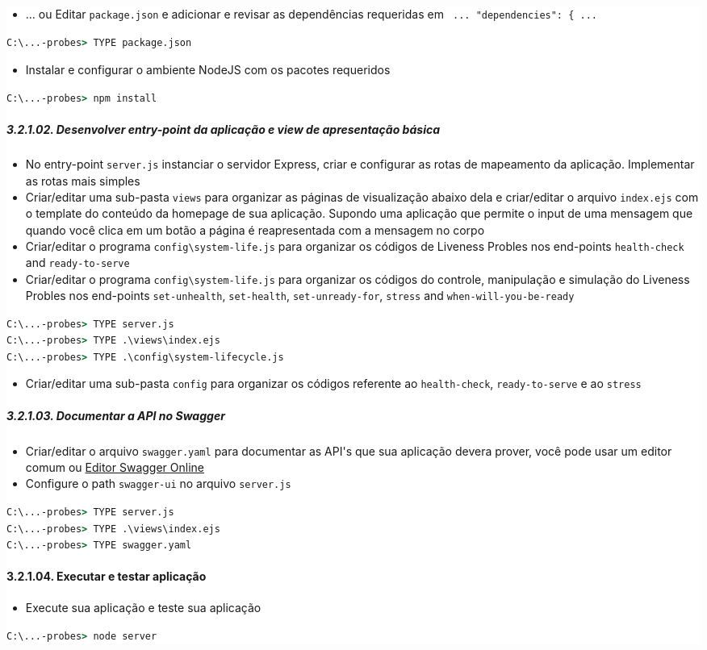 * ... ou Editar `package.json` e adicionar e revisar as dependências requeridas em ` ... "dependencies": { ...`

```cmd
C:\...-probes> TYPE package.json
```

* Instalar e configurar o ambiente NodeJS com os pacotes requeridos 

```cmd
C:\...-probes> npm install
```

##### 3.2.1.02. Desenvolver entry-point da aplicação e view de apresentação básica

* No entry-point `server.js` instanciar o servidor Express, criar e configurar as rotas de mapeamento da aplicação. Implementar as rotas mais simples
* Criar/editar uma sub-pasta `views` para organizar as páginas de visualização abaixo dela e criar/editar o arquivo `index.ejs` com o template do conteúdo da homepage de sua aplicação. Supondo uma aplicação que permite o input de uma mensagem que quando você clica em um botão a página é reapresentada com a mensagem no corpo
* Criar/editar o programa `config\system-life.js` para organizar os códigos de Liveness Probles nos end-points `health-check` and `ready-to-serve`
* Criar/editar o programa `config\system-life.js` para organizar os códigos do controle, manipulação e simulação do Liveness Probles nos end-points `set-unhealth`, `set-health`, `set-unready-for`, `stress`  and `when-will-you-be-ready`


```cmd
C:\...-probes> TYPE server.js
C:\...-probes> TYPE .\views\index.ejs
C:\...-probes> TYPE .\config\system-lifecycle.js
```

* Criar/editar uma sub-pasta `config` para organizar os códigos
referente ao `health-check`, `ready-to-serve` e ao `stress`


##### 3.2.1.03. Documentar a API no Swagger

* Criar/editar o arquivo `swagger.yaml` para documentar as API's que sua aplicação devera prover, você pode usar um editor comum ou [Editor Swagger Online](https://editor.swagger.io/)
* Configure o path `swagger-ui` no arquivo `server.js`

```cmd
C:\...-probes> TYPE server.js
C:\...-probes> TYPE .\views\index.ejs
C:\...-probes> TYPE swagger.yaml
```

#### 3.2.1.04. Executar e testar aplicação

* Execute sua aplicação e teste sua aplicação

```cmd
C:\...-probes> node server 
```
